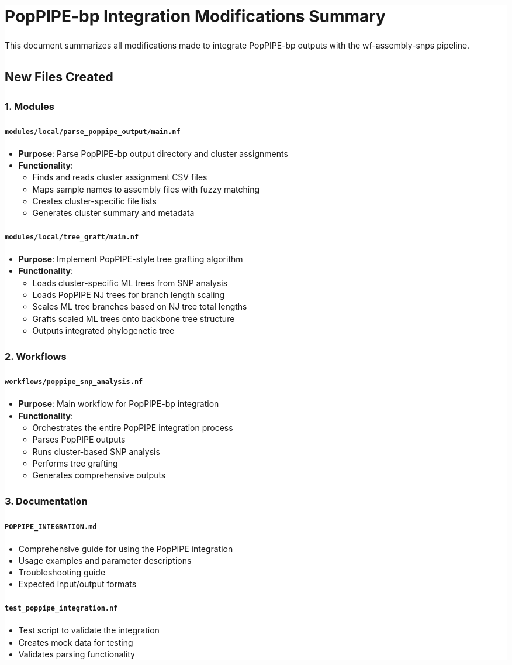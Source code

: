 # PopPIPE-bp Integration Modifications Summary

This document summarizes all modifications made to integrate PopPIPE-bp outputs with the wf-assembly-snps pipeline.

## New Files Created

### 1. Modules

#### `modules/local/parse_poppipe_output/main.nf`
- **Purpose**: Parse PopPIPE-bp output directory and cluster assignments
- **Functionality**:
  - Finds and reads cluster assignment CSV files
  - Maps sample names to assembly files with fuzzy matching
  - Creates cluster-specific file lists
  - Generates cluster summary and metadata

#### `modules/local/tree_graft/main.nf`
- **Purpose**: Implement PopPIPE-style tree grafting algorithm
- **Functionality**:
  - Loads cluster-specific ML trees from SNP analysis
  - Loads PopPIPE NJ trees for branch length scaling
  - Scales ML tree branches based on NJ tree total lengths
  - Grafts scaled ML trees onto backbone tree structure
  - Outputs integrated phylogenetic tree

### 2. Workflows

#### `workflows/poppipe_snp_analysis.nf`
- **Purpose**: Main workflow for PopPIPE-bp integration
- **Functionality**:
  - Orchestrates the entire PopPIPE integration process
  - Parses PopPIPE outputs
  - Runs cluster-based SNP analysis
  - Performs tree grafting
  - Generates comprehensive outputs

### 3. Documentation

#### `POPPIPE_INTEGRATION.md`
- Comprehensive guide for using the PopPIPE integration
- Usage examples and parameter descriptions
- Troubleshooting guide
- Expected input/output formats

#### `test_poppipe_integration.nf`
- Test script to validate the integration
- Creates mock data for testing
- Validates parsing functionality
